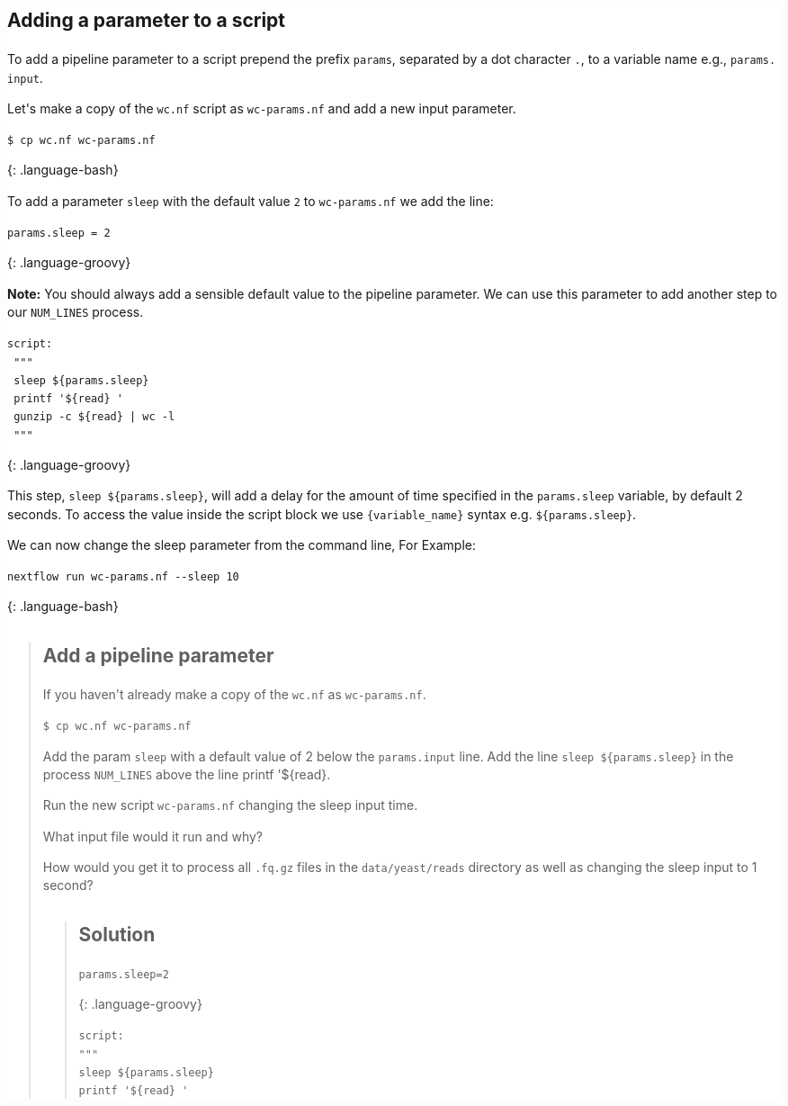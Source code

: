 ## Adding a parameter to a script


To add a pipeline parameter to a script prepend the prefix `params`, separated by a dot character `.`, to a variable name e.g.,
`params.input`.

Let's make a copy of the `wc.nf` script as `wc-params.nf` and add a new input parameter.

~~~
$ cp wc.nf wc-params.nf
~~~
{: .language-bash}

To add a parameter `sleep` with the default value `2` to `wc-params.nf` we add the line:
~~~
params.sleep = 2
~~~
{: .language-groovy}

**Note:** You should always add a sensible default value to the pipeline parameter. We can use this parameter to add another step to our `NUM_LINES` process.

~~~
script:
 """
 sleep ${params.sleep}
 printf '${read} '
 gunzip -c ${read} | wc -l
 """
~~~
{: .language-groovy}

This step, `sleep ${params.sleep}`,  will add a delay for the  amount of time specified in the `params.sleep` variable,
by default 2 seconds.
To access the value inside the script block we use `{variable_name}` syntax e.g. `${params.sleep}`.

We can now change the sleep parameter from the command line, For Example:

~~~
nextflow run wc-params.nf --sleep 10
~~~
{: .language-bash}

> ## Add a pipeline parameter
> If you haven't already  make a copy of the `wc.nf` as `wc-params.nf`.
> ~~~
> $ cp wc.nf wc-params.nf
> ~~~
> Add the param `sleep` with a default value of 2 below the `params.input` line.
> Add the line `sleep ${params.sleep}` in the process `NUM_LINES` above the line printf '${read}.
>
> Run the new script `wc-params.nf` changing the sleep input time.
>
> What input file would it run and why?
>
> How would you get it to process all `.fq.gz` files in the `data/yeast/reads` directory as well as changing the sleep input to 1 second?
> > ## Solution
> > ~~~
> > params.sleep=2
> > ~~~
> > {: .language-groovy}
> > ~~~
> > script:
> > """
> > sleep ${params.sleep}
> > printf '${read} '